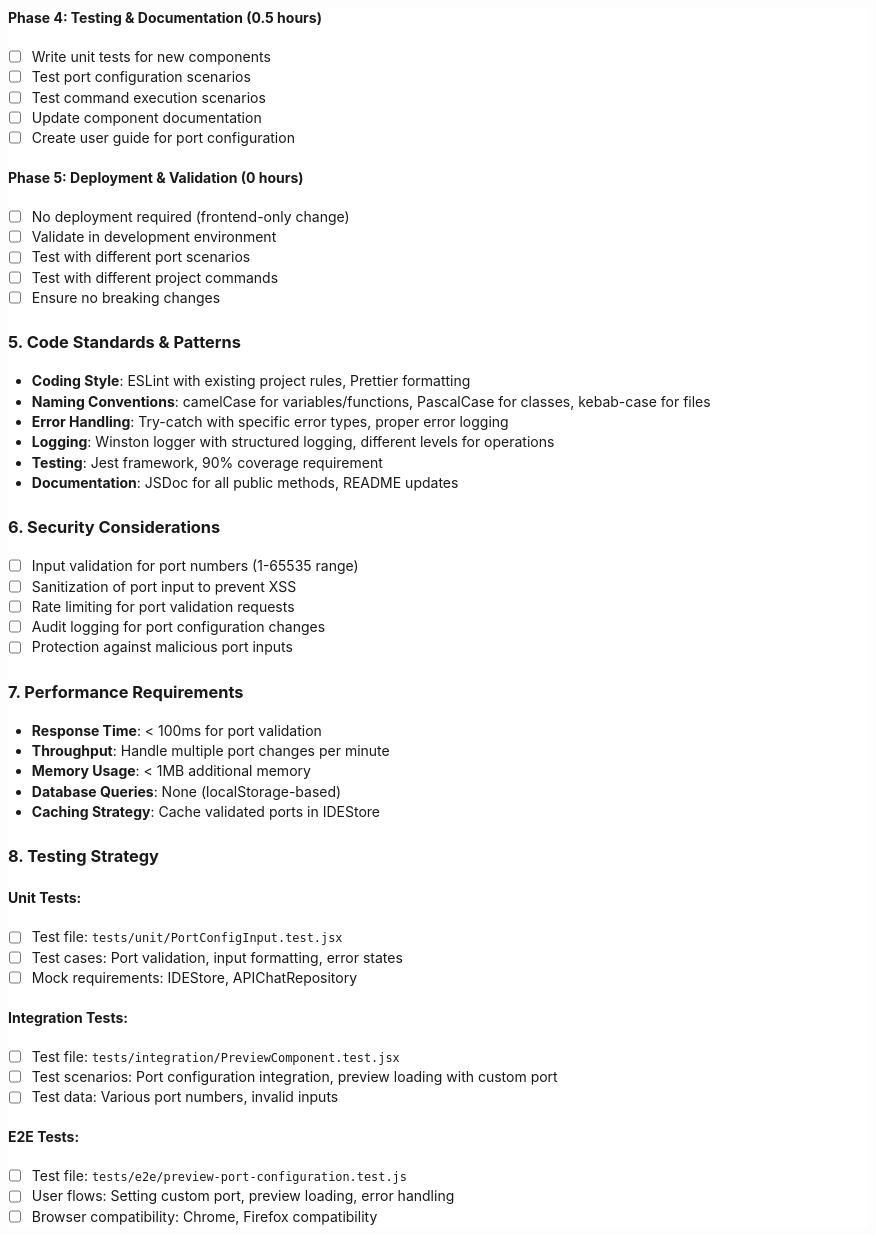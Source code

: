 #### Phase 4: Testing & Documentation (0.5 hours)
- [ ] Write unit tests for new components
- [ ] Test port configuration scenarios
- [ ] Test command execution scenarios
- [ ] Update component documentation
- [ ] Create user guide for port configuration

#### Phase 5: Deployment & Validation (0 hours)
- [ ] No deployment required (frontend-only change)
- [ ] Validate in development environment
- [ ] Test with different port scenarios
- [ ] Test with different project commands
- [ ] Ensure no breaking changes

### 5. Code Standards & Patterns
- **Coding Style**: ESLint with existing project rules, Prettier formatting
- **Naming Conventions**: camelCase for variables/functions, PascalCase for classes, kebab-case for files
- **Error Handling**: Try-catch with specific error types, proper error logging
- **Logging**: Winston logger with structured logging, different levels for operations
- **Testing**: Jest framework, 90% coverage requirement
- **Documentation**: JSDoc for all public methods, README updates

### 6. Security Considerations
- [ ] Input validation for port numbers (1-65535 range)
- [ ] Sanitization of port input to prevent XSS
- [ ] Rate limiting for port validation requests
- [ ] Audit logging for port configuration changes
- [ ] Protection against malicious port inputs

### 7. Performance Requirements
- **Response Time**: < 100ms for port validation
- **Throughput**: Handle multiple port changes per minute
- **Memory Usage**: < 1MB additional memory
- **Database Queries**: None (localStorage-based)
- **Caching Strategy**: Cache validated ports in IDEStore

### 8. Testing Strategy

#### Unit Tests:
- [ ] Test file: `tests/unit/PortConfigInput.test.jsx`
- [ ] Test cases: Port validation, input formatting, error states
- [ ] Mock requirements: IDEStore, APIChatRepository

#### Integration Tests:
- [ ] Test file: `tests/integration/PreviewComponent.test.jsx`
- [ ] Test scenarios: Port configuration integration, preview loading with custom port
- [ ] Test data: Various port numbers, invalid inputs

#### E2E Tests:
- [ ] Test file: `tests/e2e/preview-port-configuration.test.js`
- [ ] User flows: Setting custom port, preview loading, error handling
- [ ] Browser compatibility: Chrome, Firefox compatibility
